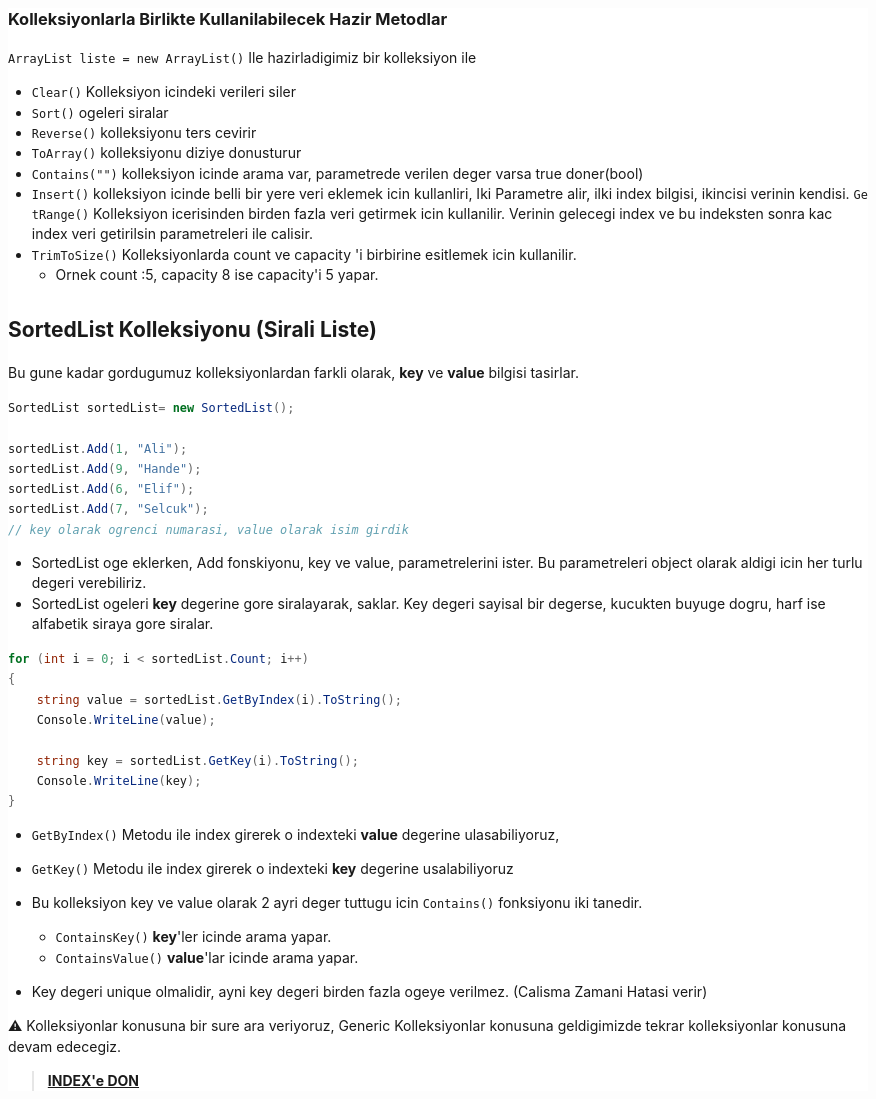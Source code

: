### Kolleksiyonlarla Birlikte Kullanilabilecek Hazir Metodlar

`ArrayList liste = new ArrayList()` Ile hazirladigimiz bir kolleksiyon ile

- `Clear()` Kolleksiyon icindeki verileri siler
- `Sort()` ogeleri siralar
- `Reverse()` kolleksiyonu ters cevirir
- `ToArray()` kolleksiyonu diziye donusturur
- `Contains("")` kolleksiyon icinde arama var, parametrede verilen deger varsa true doner(bool)
- `Insert()` kolleksiyon icinde belli bir yere veri eklemek icin kullanliri, Iki Parametre alir, ilki index bilgisi, ikincisi verinin kendisi.
`GetRange()` Kolleksiyon icerisinden birden fazla veri getirmek icin kullanilir. Verinin gelecegi index ve bu indeksten sonra kac index veri getirilsin parametreleri ile calisir.
- `TrimToSize()` Kolleksiyonlarda count ve capacity 'i birbirine esitlemek icin kullanilir.
  - Ornek count :5, capacity 8 ise capacity'i 5 yapar.

## SortedList Kolleksiyonu (Sirali Liste)

Bu gune kadar gordugumuz kolleksiyonlardan farkli olarak, **key** ve **value** bilgisi tasirlar.

```C#
SortedList sortedList= new SortedList();

sortedList.Add(1, "Ali");
sortedList.Add(9, "Hande");
sortedList.Add(6, "Elif");
sortedList.Add(7, "Selcuk");
// key olarak ogrenci numarasi, value olarak isim girdik
```

- SortedList oge eklerken, Add fonskiyonu, key ve value, parametrelerini ister. Bu parametreleri object olarak aldigi icin her turlu degeri verebiliriz.
- SortedList ogeleri **key** degerine gore siralayarak, saklar. Key degeri sayisal bir degerse, kucukten buyuge dogru, harf ise alfabetik siraya gore siralar.

```C#
for (int i = 0; i < sortedList.Count; i++)
{
    string value = sortedList.GetByIndex(i).ToString();
    Console.WriteLine(value);

    string key = sortedList.GetKey(i).ToString();
    Console.WriteLine(key);
}
```

- `GetByIndex()` Metodu ile index girerek o indexteki **value** degerine ulasabiliyoruz,
- `GetKey()` Metodu ile index girerek o indexteki **key** degerine usalabiliyoruz

- Bu kolleksiyon key ve value olarak 2 ayri deger tuttugu icin `Contains()` fonksiyonu iki tanedir.
  - `ContainsKey()` **key**'ler icinde arama yapar.
  - `ContainsValue()` **value**'lar icinde arama yapar.
- Key degeri unique olmalidir, ayni key degeri birden fazla ogeye verilmez. (Calisma Zamani Hatasi verir)

:warning: Kolleksiyonlar konusuna bir sure ara veriyoruz, Generic Kolleksiyonlar konusuna geldigimizde tekrar kolleksiyonlar konusuna devam edecegiz.

> [**INDEX'e DON**](/README.md)

